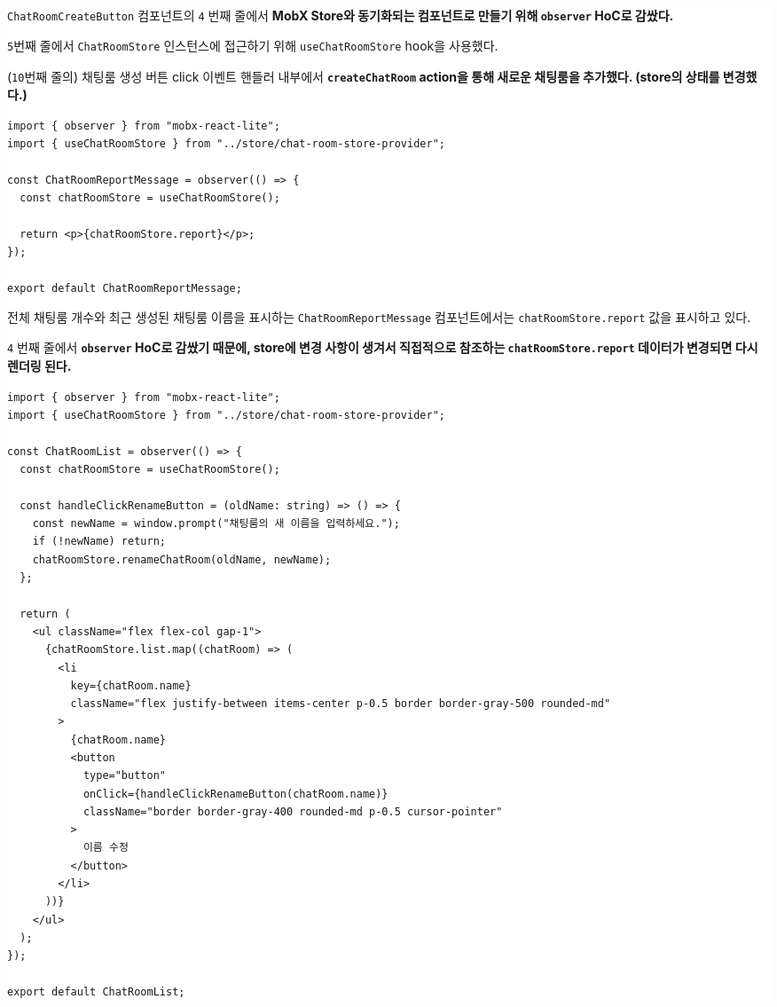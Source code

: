 `ChatRoomCreateButton` 컴포넌트의 `4` 번째 줄에서 **MobX Store와 동기화되는 컴포넌트로 만들기 위해 `observer` HoC로 감쌌다.**

`5`번째 줄에서 `ChatRoomStore` 인스턴스에 접근하기 위해 `useChatRoomStore` hook을 사용했다.

(`10`번째 줄의) 채팅룸 생성 버튼 click 이벤트 핸들러 내부에서 **`createChatRoom` action을 통해 새로운 채팅룸을 추가했다. (store의 상태를 변경했다.)**

```tsx title="chat-room-report-message.tsx" showLineNumbers {4, 5, 7}
import { observer } from "mobx-react-lite";
import { useChatRoomStore } from "../store/chat-room-store-provider";

const ChatRoomReportMessage = observer(() => {
  const chatRoomStore = useChatRoomStore();

  return <p>{chatRoomStore.report}</p>;
});

export default ChatRoomReportMessage;
```

전체 채팅룸 개수와 최근 생성된 채팅룸 이름을 표시하는 `ChatRoomReportMessage` 컴포넌트에서는 `chatRoomStore.report` 값을 표시하고 있다.

`4` 번째 줄에서 **`observer` HoC로 감쌌기 때문에, store에 변경 사항이 생겨서 직접적으로 참조하는 `chatRoomStore.report` 데이터가 변경되면 다시 렌더링 된다.**

```tsx title="chat-room-list.tsx" showLineNumbers {4, 5, 10, 15, 17, 20}
import { observer } from "mobx-react-lite";
import { useChatRoomStore } from "../store/chat-room-store-provider";

const ChatRoomList = observer(() => {
  const chatRoomStore = useChatRoomStore();

  const handleClickRenameButton = (oldName: string) => () => {
    const newName = window.prompt("채팅룸의 새 이름을 입력하세요.");
    if (!newName) return;
    chatRoomStore.renameChatRoom(oldName, newName);
  };

  return (
    <ul className="flex flex-col gap-1">
      {chatRoomStore.list.map((chatRoom) => (
        <li
          key={chatRoom.name}
          className="flex justify-between items-center p-0.5 border border-gray-500 rounded-md"
        >
          {chatRoom.name}
          <button
            type="button"
            onClick={handleClickRenameButton(chatRoom.name)}
            className="border border-gray-400 rounded-md p-0.5 cursor-pointer"
          >
            이름 수정
          </button>
        </li>
      ))}
    </ul>
  );
});

export default ChatRoomList;
```
